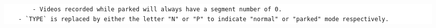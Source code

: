             - Videos recorded while parked will always have a segment number of 0.
        - `TYPE` is replaced by either the letter "N" or "P" to indicate "normal" or "parked" mode respectively.
